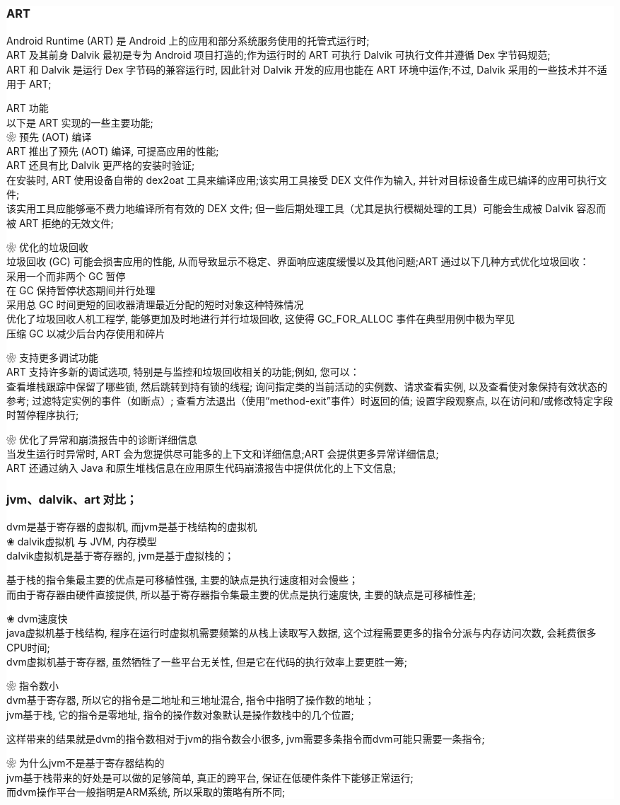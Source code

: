 ### ART  
Android Runtime (ART) 是 Android 上的应用和部分系统服务使用的托管式运行时;  
ART 及其前身 Dalvik 最初是专为 Android 项目打造的;作为运行时的 ART 可执行 Dalvik 可执行文件并遵循 Dex 字节码规范;  
ART 和 Dalvik 是运行 Dex 字节码的兼容运行时, 因此针对 Dalvik 开发的应用也能在 ART 环境中运作;不过, Dalvik 采用的一些技术并不适用于 ART;  

ART 功能   
以下是 ART 实现的一些主要功能;  
❀ 预先 (AOT) 编译  
ART 推出了预先 (AOT) 编译, 可提高应用的性能;  
ART 还具有比 Dalvik 更严格的安装时验证;  
在安装时, ART 使用设备自带的 dex2oat 工具来编译应用;该实用工具接受 DEX 文件作为输入, 并针对目标设备生成已编译的应用可执行文件;  
该实用工具应能够毫不费力地编译所有有效的 DEX 文件;  但一些后期处理工具（尤其是执行模糊处理的工具）可能会生成被 Dalvik 容忍而被 ART 拒绝的无效文件;    

❀ 优化的垃圾回收  
垃圾回收 (GC) 可能会损害应用的性能, 从而导致显示不稳定、界面响应速度缓慢以及其他问题;ART 通过以下几种方式优化垃圾回收：  
采用一个而非两个 GC 暂停  
在 GC 保持暂停状态期间并行处理  
采用总 GC 时间更短的回收器清理最近分配的短时对象这种特殊情况  
优化了垃圾回收人机工程学, 能够更加及时地进行并行垃圾回收, 这使得 GC_FOR_ALLOC 事件在典型用例中极为罕见  
压缩 GC 以减少后台内存使用和碎片    

❀ 支持更多调试功能  
ART 支持许多新的调试选项, 特别是与监控和垃圾回收相关的功能;例如, 您可以：  
查看堆栈跟踪中保留了哪些锁, 然后跳转到持有锁的线程;
询问指定类的当前活动的实例数、请求查看实例, 以及查看使对象保持有效状态的参考;
过滤特定实例的事件（如断点）;
查看方法退出（使用“method-exit”事件）时返回的值;
设置字段观察点, 以在访问和/或修改特定字段时暂停程序执行;  

❀ 优化了异常和崩溃报告中的诊断详细信息  
当发生运行时异常时, ART 会为您提供尽可能多的上下文和详细信息;ART 会提供更多异常详细信息;  
ART 还通过纳入 Java 和原生堆栈信息在应用原生代码崩溃报告中提供优化的上下文信息;  

### jvm、dalvik、art 对比；  
dvm是基于寄存器的虚拟机, 而jvm是基于栈结构的虚拟机      
❀ dalvik虚拟机 与 JVM, 内存模型  
dalvik虚拟机是基于寄存器的, jvm是基于虚拟栈的；  

基于栈的指令集最主要的优点是可移植性强, 主要的缺点是执行速度相对会慢些；  
而由于寄存器由硬件直接提供, 所以基于寄存器指令集最主要的优点是执行速度快, 主要的缺点是可移植性差;  

❀ dvm速度快  
java虚拟机基于栈结构, 程序在运行时虚拟机需要频繁的从栈上读取写入数据, 这个过程需要更多的指令分派与内存访问次数, 会耗费很多CPU时间;  
dvm虚拟机基于寄存器, 虽然牺牲了一些平台无关性, 但是它在代码的执行效率上要更胜一筹;  

❀  指令数小  
dvm基于寄存器, 所以它的指令是二地址和三地址混合, 指令中指明了操作数的地址；  
jvm基于栈, 它的指令是零地址, 指令的操作数对象默认是操作数栈中的几个位置;  

这样带来的结果就是dvm的指令数相对于jvm的指令数会小很多, jvm需要多条指令而dvm可能只需要一条指令;  

❀  为什么jvm不是基于寄存器结构的  
jvm基于栈带来的好处是可以做的足够简单, 真正的跨平台, 保证在低硬件条件下能够正常运行;  
而dvm操作平台一般指明是ARM系统, 所以采取的策略有所不同;  
